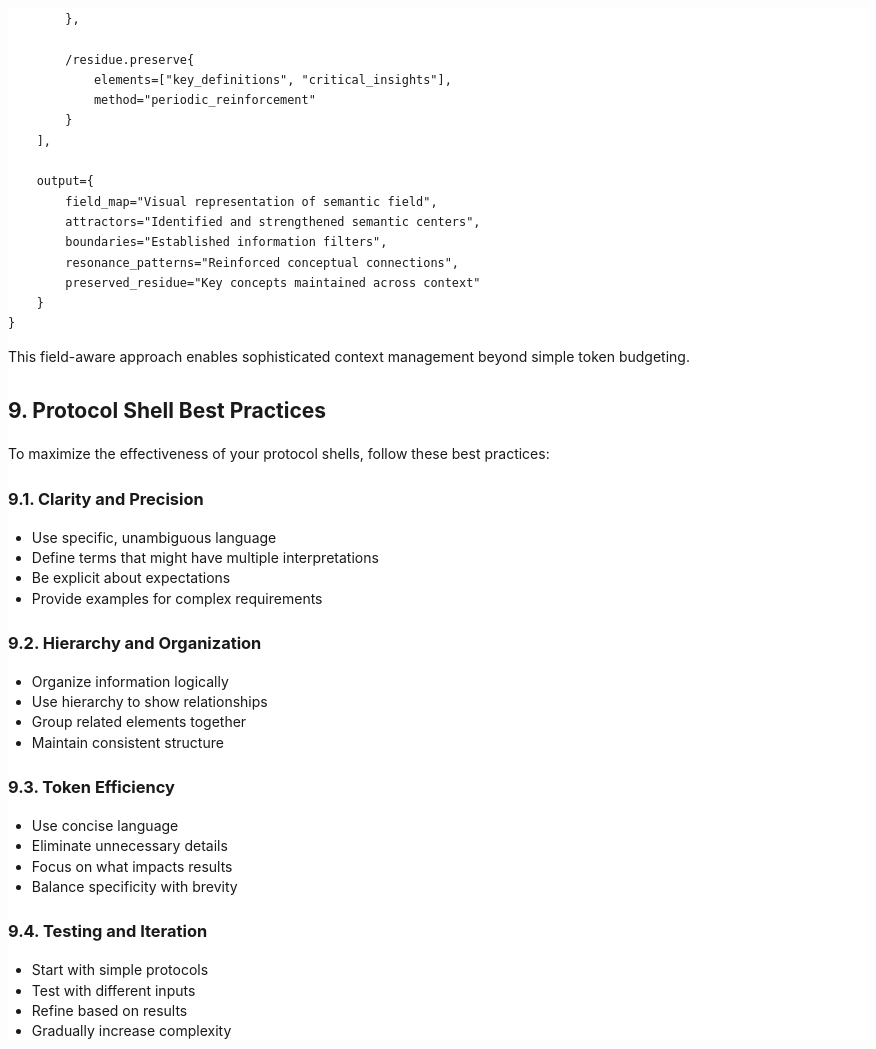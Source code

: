 ```
        },
        
        /residue.preserve{
            elements=["key_definitions", "critical_insights"],
            method="periodic_reinforcement"
        }
    ],
    
    output={
        field_map="Visual representation of semantic field",
        attractors="Identified and strengthened semantic centers",
        boundaries="Established information filters",
        resonance_patterns="Reinforced conceptual connections",
        preserved_residue="Key concepts maintained across context"
    }
}
```

This field-aware approach enables sophisticated context management beyond simple token budgeting.

## 9. Protocol Shell Best Practices

To maximize the effectiveness of your protocol shells, follow these best practices:

### 9.1. Clarity and Precision

- Use specific, unambiguous language
- Define terms that might have multiple interpretations
- Be explicit about expectations
- Provide examples for complex requirements

### 9.2. Hierarchy and Organization

- Organize information logically
- Use hierarchy to show relationships
- Group related elements together
- Maintain consistent structure

### 9.3. Token Efficiency

- Use concise language
- Eliminate unnecessary details
- Focus on what impacts results
- Balance specificity with brevity

### 9.4. Testing and Iteration

- Start with simple protocols
- Test with different inputs
- Refine based on results
- Gradually increase complexity
